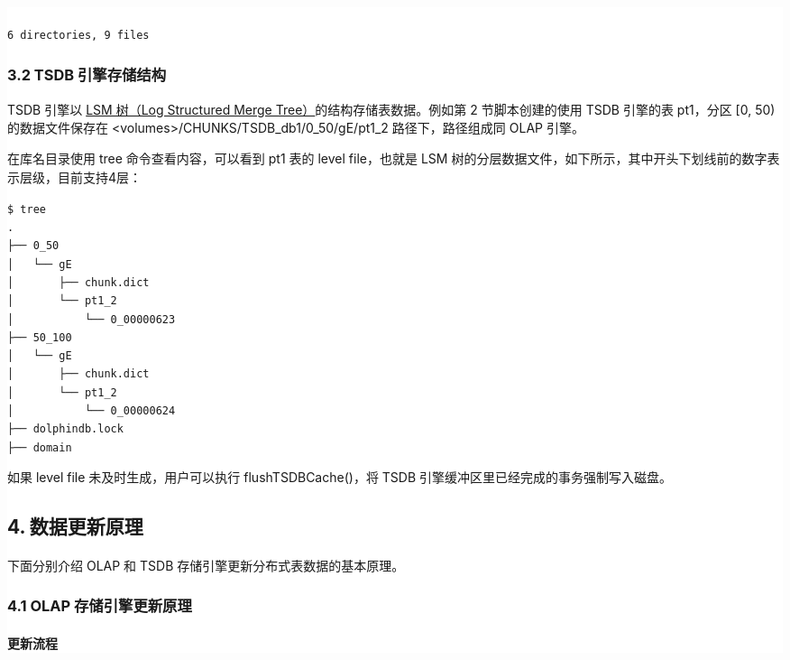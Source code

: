```console

6 directories, 9 files
```

### 3.2 TSDB 引擎存储结构

TSDB 引擎以 [LSM 树（Log Structured Merge Tree）](https://en.wikipedia.org/wiki/Log-structured_merge-tree)的结构存储表数据。例如第 2 节脚本创建的使用 TSDB 引擎的表 pt1，分区 [0, 50) 的数据文件保存在 \<volumes\>/CHUNKS/TSDB_db1/0_50/gE/pt1_2 路径下，路径组成同 OLAP 引擎。

在库名目录使用 tree 命令查看内容，可以看到 pt1 表的 level file，也就是 LSM 树的分层数据文件，如下所示，其中开头下划线前的数字表示层级，目前支持4层：

```console
$ tree
.
├── 0_50
│   └── gE
│       ├── chunk.dict
│       └── pt1_2
│           └── 0_00000623
├── 50_100
│   └── gE
│       ├── chunk.dict
│       └── pt1_2
│           └── 0_00000624
├── dolphindb.lock
├── domain
```

如果 level file 未及时生成，用户可以执行 flushTSDBCache()，将 TSDB 引擎缓冲区里已经完成的事务强制写入磁盘。

## 4. 数据更新原理

下面分别介绍 OLAP 和 TSDB 存储引擎更新分布式表数据的基本原理。

### 4.1 OLAP 存储引擎更新原理

#### 更新流程

